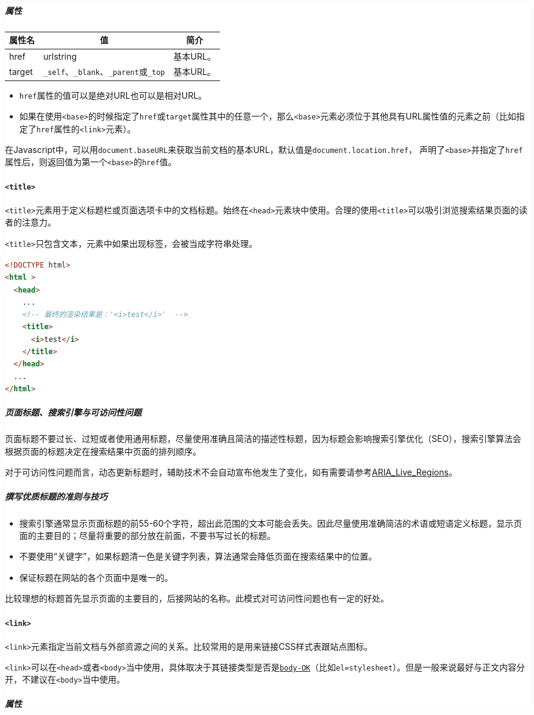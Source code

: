 ##### 属性
| 属性名 | 值 | 简介 |
| --- | --- | --- |
| href | urlstring | 基本URL。 |
| target | `_self`、`_blank`、`_parent`或`_top` | 基本URL。 |

- `href`属性的值可以是绝对URL也可以是相对URL。

- 如果在使用`<base>`的时候指定了`href`或`target`属性其中的任意一个，那么`<base>`元素必须位于其他具有URL属性值的元素之前（比如指定了`href`属性的`<link>`元素）。

在Javascript中，可以用`document.baseURL`来获取当前文档的基本URL，默认值是`document.location.href`， 声明了`<base>`并指定了`href`属性后，则返回值为第一个`<base>`的`href`值。

#### `<title>`
`<title>`元素用于定义标题栏或页面选项卡中的文档标题。始终在`<head>`元素块中使用。合理的使用`<title>`可以吸引浏览搜索结果页面的读者的注意力。

`<title>`只包含文本，元素中如果出现标签，会被当成字符串处理。

```html
<!DOCTYPE html>
<html >
  <head>
    ...
    <!-- 最终的渲染结果是：'<i>test</i>'  -->
    <title>
      <i>test</i>
    </title>
  </head>
  ...
</html>
```

##### 页面标题、搜索引擎与可访问性问题
页面标题不要过长、过短或者使用通用标题，尽量使用准确且简洁的描述性标题，因为标题会影响搜索引擎优化（SEO），搜索引擎算法会根据页面的标题决定在搜索结果中页面的排列顺序。

对于可访问性问题而言，动态更新标题时，辅助技术不会自动宣布他发生了变化，如有需要请参考[ARIA_Live_Regions](https://developer.mozilla.org/en-US/docs/Web/Accessibility/ARIA/ARIA_Live_Regions)。

##### 撰写优质标题的准则与技巧
- 搜索引擎通常显示页面标题的前55-60个字符，超出此范围的文本可能会丢失。因此尽量使用准确简洁的术语或短语定义标题，显示页面的主要目的；尽量将重要的部分放在前面，不要书写过长的标题。

- 不要使用“关键字”，如果标题清一色是关键字列表，算法通常会降低页面在搜索结果中的位置。

- 保证标题在网站的各个页面中是唯一的。

比较理想的标题首先显示页面的主要目的，后接网站的名称。此模式对可访问性问题也有一定的好处。

#### `<link>`
`<link>`元素指定当前文档与外部资源之间的关系。比较常用的是用来链接CSS样式表跟站点图标。

`<link>`可以在`<head>`或者`<body>`当中使用，具体取决于其链接类型是否是[`body-OK`](https://html.spec.whatwg.org/multipage/links.html#body-ok)（比如`el=stylesheet`）。但是一般来说最好与正文内容分开，不建议在`<body>`当中使用。

##### 属性
